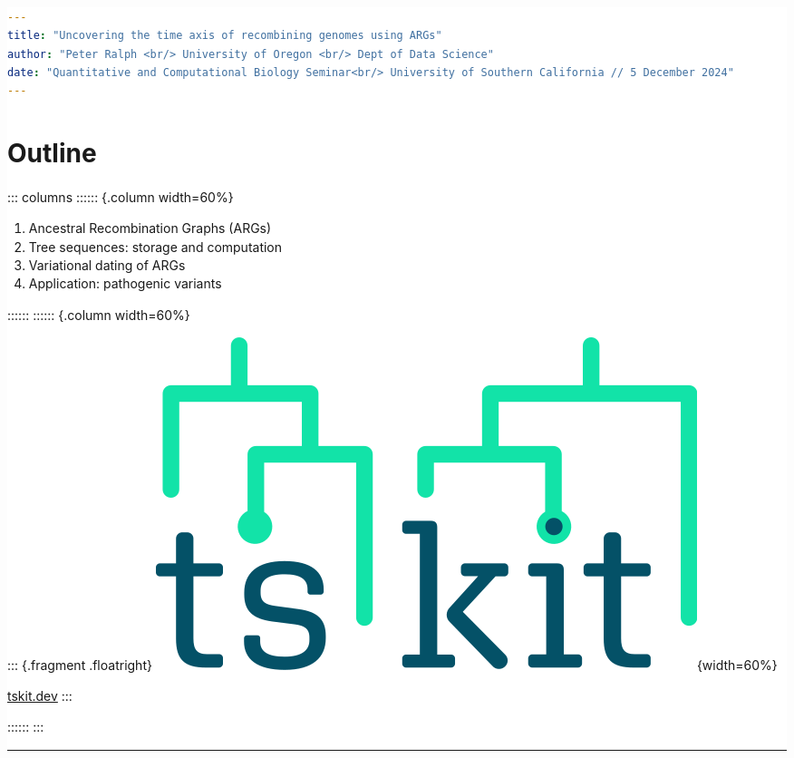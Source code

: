 ```yaml
---
title: "Uncovering the time axis of recombining genomes using ARGs"
author: "Peter Ralph <br/> University of Oregon <br/> Dept of Data Science"
date: "Quantitative and Computational Biology Seminar<br/> University of Southern California // 5 December 2024"
---
```


# Outline

::: columns
:::::: {.column width=60%}

1. Ancestral Recombination Graphs (ARGs)
2. Tree sequences: storage and computation
3. Variational dating of ARGs
4. Application: pathogenic variants

::::::
:::::: {.column width=60%}

::: {.fragment .floatright}
![tskit logo](figs/tskit_logo.png){width=60%}

[tskit.dev](https://tskit.dev)
:::

:::::: 
::: 





--------------------
